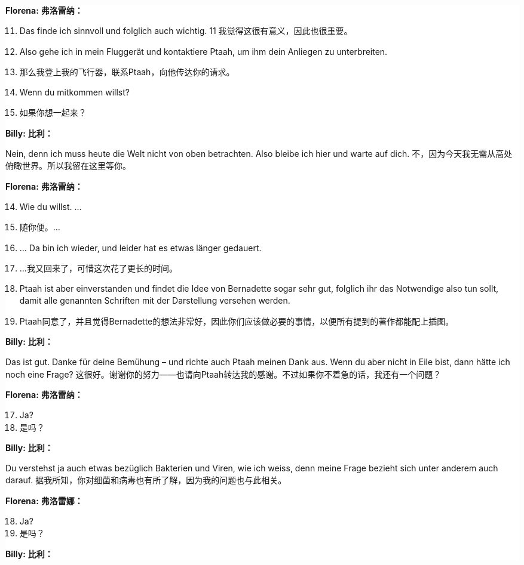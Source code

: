 **Florena:**
**弗洛雷纳：**

11. Das finde ich sinnvoll und folglich auch wichtig.
11 我觉得这很有意义，因此也很重要。

12. Also gehe ich in mein Fluggerät und kontaktiere Ptaah, um ihm dein Anliegen zu unterbreiten.
12. 那么我登上我的飞行器，联系Ptaah，向他传达你的请求。

13. Wenn du mitkommen willst?
13. 如果你想一起来？

**Billy:**
**比利：**

Nein, denn ich muss heute die Welt nicht von oben betrachten. Also bleibe ich hier und warte auf dich.
不，因为今天我无需从高处俯瞰世界。所以我留在这里等你。

**Florena:**
**弗洛雷纳：**

14. Wie du willst. …
14. 随你便。…

15. … Da bin ich wieder, und leider hat es etwas länger gedauert.
15. …我又回来了，可惜这次花了更长的时间。

16. Ptaah ist aber einverstanden und findet die Idee von Bernadette sogar sehr gut, folglich ihr das Notwendige also tun sollt, damit alle genannten Schriften mit der Darstellung versehen werden.
16. Ptaah同意了，并且觉得Bernadette的想法非常好，因此你们应该做必要的事情，以便所有提到的著作都能配上插图。

**Billy:**
**比利：**

Das ist gut. Danke für deine Bemühung – und richte auch Ptaah meinen Dank aus. Wenn du aber nicht in Eile bist, dann hätte ich noch eine Frage?
这很好。谢谢你的努力——也请向Ptaah转达我的感谢。不过如果你不着急的话，我还有一个问题？

**Florena:**
**弗洛雷纳：**

17. Ja?
17. 是吗？

**Billy:**
**比利：**

Du verstehst ja auch etwas bezüglich Bakterien und Viren, wie ich weiss, denn meine Frage bezieht sich unter anderem auch darauf.
据我所知，你对细菌和病毒也有所了解，因为我的问题也与此相关。

**Florena:**
**弗洛雷娜：**

18. Ja?
18. 是吗？

**Billy:**
**比利：**
